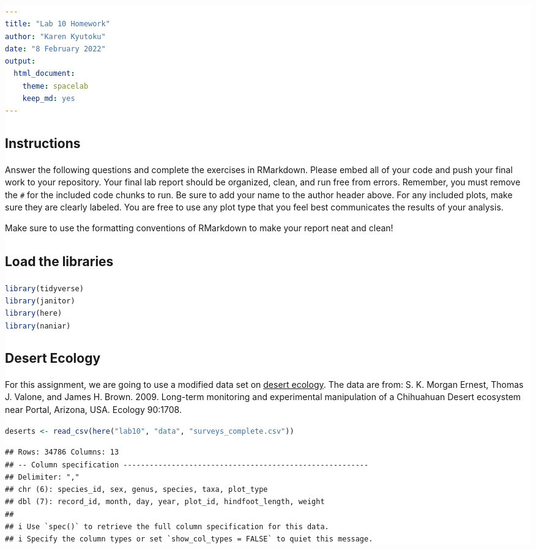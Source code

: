 ```yaml
---
title: "Lab 10 Homework"
author: "Karen Kyutoku"
date: "8 February 2022"
output:
  html_document: 
    theme: spacelab
    keep_md: yes
---
```




## Instructions
Answer the following questions and complete the exercises in RMarkdown. Please embed all of your code and push your final work to your repository. Your final lab report should be organized, clean, and run free from errors. Remember, you must remove the `#` for the included code chunks to run. Be sure to add your name to the author header above. For any included plots, make sure they are clearly labeled. You are free to use any plot type that you feel best communicates the results of your analysis.  

Make sure to use the formatting conventions of RMarkdown to make your report neat and clean!  

## Load the libraries

```r
library(tidyverse)
library(janitor)
library(here)
library(naniar)
```

## Desert Ecology
For this assignment, we are going to use a modified data set on [desert ecology](http://esapubs.org/archive/ecol/E090/118/). The data are from: S. K. Morgan Ernest, Thomas J. Valone, and James H. Brown. 2009. Long-term monitoring and experimental manipulation of a Chihuahuan Desert ecosystem near Portal, Arizona, USA. Ecology 90:1708.

```r
deserts <- read_csv(here("lab10", "data", "surveys_complete.csv"))
```

```
## Rows: 34786 Columns: 13
## -- Column specification --------------------------------------------------------
## Delimiter: ","
## chr (6): species_id, sex, genus, species, taxa, plot_type
## dbl (7): record_id, month, day, year, plot_id, hindfoot_length, weight
## 
## i Use `spec()` to retrieve the full column specification for this data.
## i Specify the column types or set `show_col_types = FALSE` to quiet this message.
```
